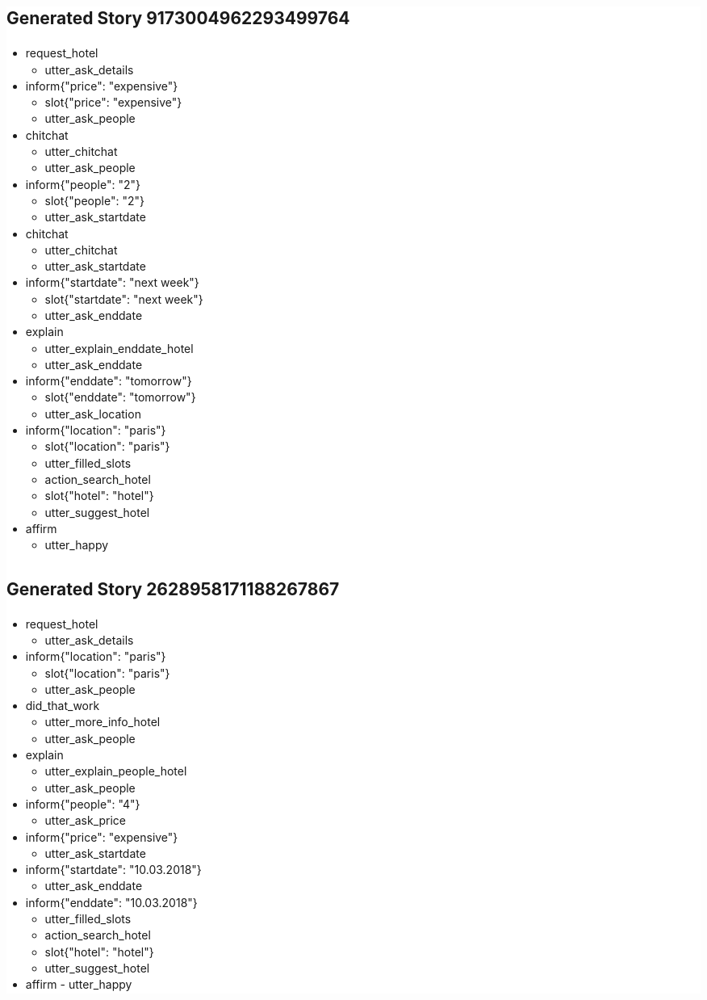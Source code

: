 ## Generated Story 9173004962293499764
* request_hotel
    - utter_ask_details
* inform{"price": "expensive"}
    - slot{"price": "expensive"}
    - utter_ask_people
* chitchat
    - utter_chitchat
    - utter_ask_people
* inform{"people": "2"}
    - slot{"people": "2"}
    - utter_ask_startdate
* chitchat
    - utter_chitchat
    - utter_ask_startdate
* inform{"startdate": "next week"}
    - slot{"startdate": "next week"}
    - utter_ask_enddate
* explain
    - utter_explain_enddate_hotel
    - utter_ask_enddate
* inform{"enddate": "tomorrow"}
    - slot{"enddate": "tomorrow"}
    - utter_ask_location
* inform{"location": "paris"}
    - slot{"location": "paris"}
    - utter_filled_slots
    - action_search_hotel
    - slot{"hotel": "hotel"}
    - utter_suggest_hotel
* affirm
    - utter_happy

## Generated Story 2628958171188267867
* request_hotel
    - utter_ask_details
* inform{"location": "paris"}
    - slot{"location": "paris"}
    - utter_ask_people
* did_that_work
    - utter_more_info_hotel
    - utter_ask_people
* explain
    - utter_explain_people_hotel
    - utter_ask_people
* inform{"people": "4"}
    - utter_ask_price
* inform{"price": "expensive"}
    - utter_ask_startdate
* inform{"startdate": "10.03.2018"}
    - utter_ask_enddate
* inform{"enddate": "10.03.2018"}
    - utter_filled_slots
    - action_search_hotel
    - slot{"hotel": "hotel"}
    - utter_suggest_hotel
* affirm
        - utter_happy
